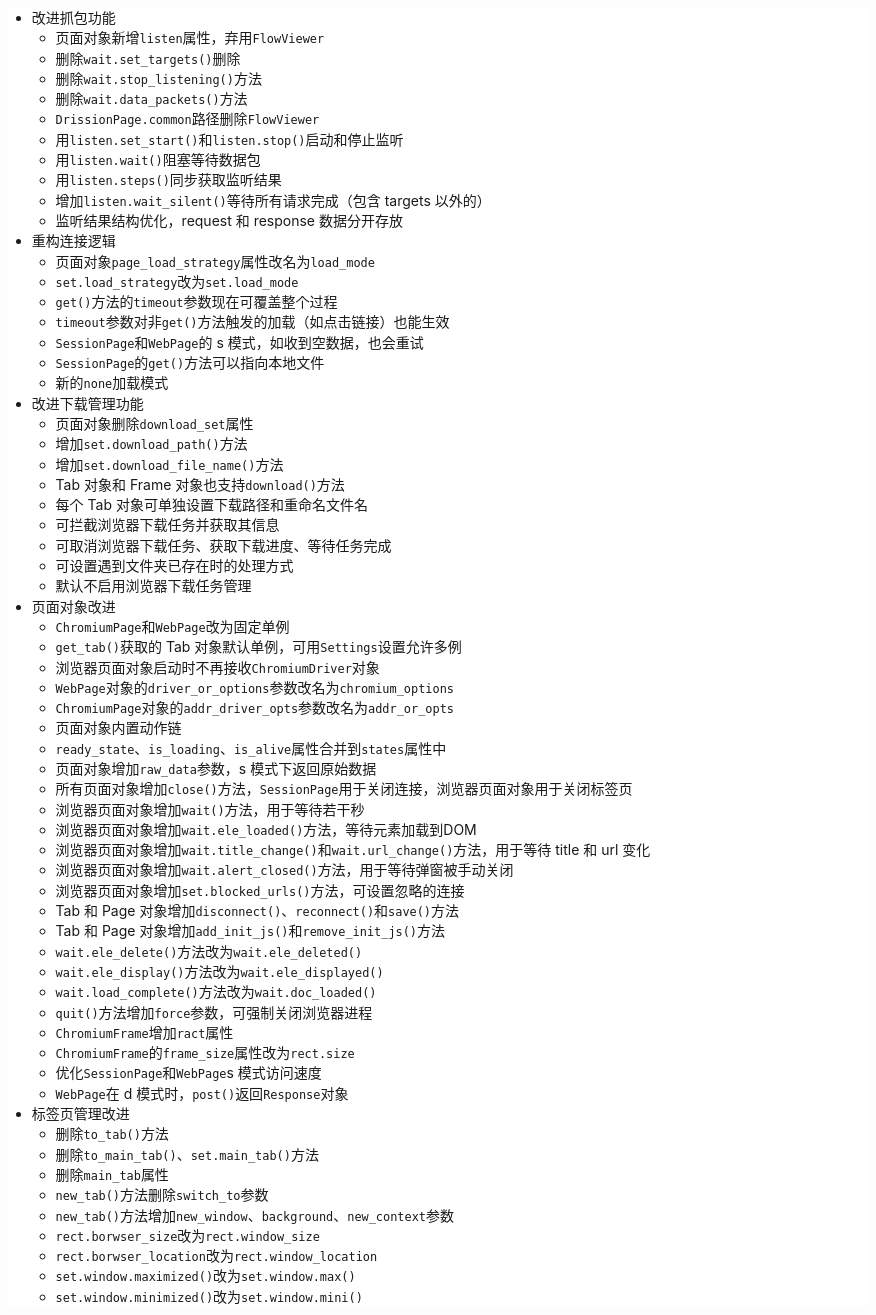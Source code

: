 - 改进抓包功能
  - 页面对象新增`listen`属性，弃用`FlowViewer`
  - 删除`wait.set_targets()`删除
  - 删除`wait.stop_listening()`方法
  - 删除`wait.data_packets()`方法
  - `DrissionPage.common`路径删除`FlowViewer`
  - 用`listen.set_start()`和`listen.stop()`启动和停止监听
  - 用`listen.wait()`阻塞等待数据包
  - 用`listen.steps()`同步获取监听结果
  - 增加`listen.wait_silent()`等待所有请求完成（包含 targets 以外的）
  - 监听结果结构优化，request 和 response 数据分开存放
- 重构连接逻辑
  - 页面对象`page_load_strategy`属性改名为`load_mode`
  - `set.load_strategy`改为`set.load_mode`
  - `get()`方法的`timeout`参数现在可覆盖整个过程
  - `timeout`参数对非`get()`方法触发的加载（如点击链接）也能生效
  - `SessionPage`和`WebPage`的 s 模式，如收到空数据，也会重试
  - `SessionPage`的`get()`方法可以指向本地文件
  - 新的`none`加载模式
- 改进下载管理功能
  - 页面对象删除`download_set`属性
  - 增加`set.download_path()`方法
  - 增加`set.download_file_name()`方法
  - Tab 对象和 Frame 对象也支持`download()`方法
  - 每个 Tab 对象可单独设置下载路径和重命名文件名
  - 可拦截浏览器下载任务并获取其信息
  - 可取消浏览器下载任务、获取下载进度、等待任务完成
  - 可设置遇到文件夹已存在时的处理方式
  - 默认不启用浏览器下载任务管理
- 页面对象改进
  - `ChromiumPage`和`WebPage`改为固定单例
  - `get_tab()`获取的 Tab 对象默认单例，可用`Settings`设置允许多例
  - 浏览器页面对象启动时不再接收`ChromiumDriver`对象
  - `WebPage`对象的`driver_or_options`参数改名为`chromium_options`
  - `ChromiumPage`对象的`addr_driver_opts`参数改名为`addr_or_opts`
  - 页面对象内置动作链
  - `ready_state`、`is_loading`、`is_alive`属性合并到`states`属性中
  - 页面对象增加`raw_data`参数，s 模式下返回原始数据
  - 所有页面对象增加`close()`方法，`SessionPage`用于关闭连接，浏览器页面对象用于关闭标签页
  - 浏览器页面对象增加`wait()`方法，用于等待若干秒
  - 浏览器页面对象增加`wait.ele_loaded()`方法，等待元素加载到DOM
  - 浏览器页面对象增加`wait.title_change()`和`wait.url_change()`方法，用于等待 title 和 url 变化
  - 浏览器页面对象增加`wait.alert_closed()`方法，用于等待弹窗被手动关闭
  - 浏览器页面对象增加`set.blocked_urls()`方法，可设置忽略的连接
  - Tab 和 Page 对象增加`disconnect()`、`reconnect()`和`save()`方法
  - Tab 和 Page 对象增加`add_init_js()`和`remove_init_js()`方法
  - `wait.ele_delete()`方法改为`wait.ele_deleted()`
  - `wait.ele_display()`方法改为`wait.ele_displayed()`
  - `wait.load_complete()`方法改为`wait.doc_loaded()`
  - `quit()`方法增加`force`参数，可强制关闭浏览器进程
  - `ChromiumFrame`增加`ract`属性
  - `ChromiumFrame`的`frame_size`属性改为`rect.size`
  - 优化`SessionPage`和`WebPage`s 模式访问速度
  - `WebPage`在 d 模式时，`post()`返回`Response`对象
- 标签页管理改进
  - 删除`to_tab()`方法
  - 删除`to_main_tab()`、`set.main_tab()`方法
  - 删除`main_tab`属性
  - `new_tab()`方法删除`switch_to`参数
  - `new_tab()`方法增加`new_window`、`background`、`new_context`参数
  - `rect.borwser_size`改为`rect.window_size`
  - `rect.borwser_location`改为`rect.window_location`
  - `set.window.maximized()`改为`set.window.max()`
  - `set.window.minimized()`改为`set.window.mini()`